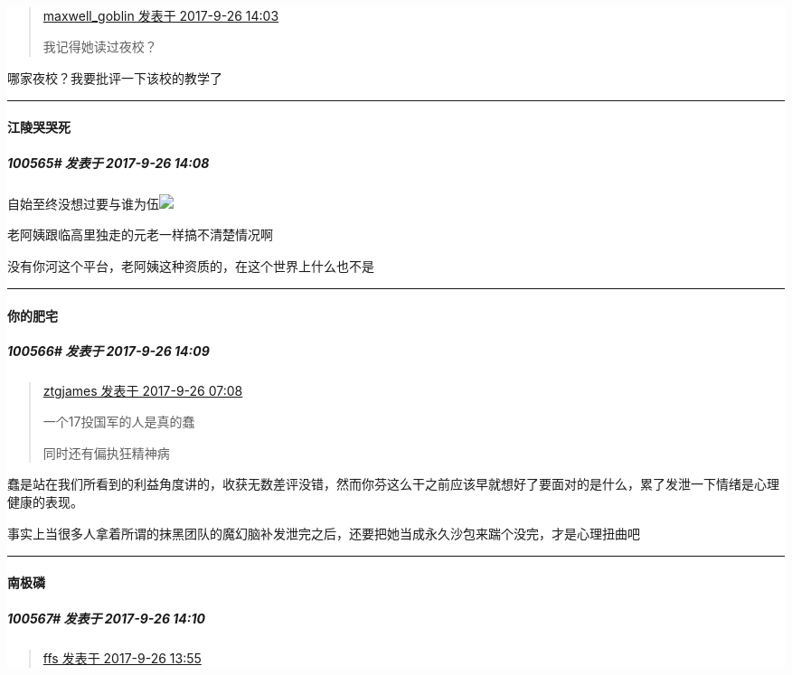 

<blockquote><a href="httphttps://bbs.saraba1st.com/2b/forum.php?mod=redirect&amp;goto=findpost&amp;pid=37316073&amp;ptid=1105387" target="_blank">maxwell_goblin 发表于 2017-9-26 14:03</a>

我记得她读过夜校？</blockquote>
哪家夜校？我要批评一下该校的教学了







-----

####  江陵哭哭死  
##### 100565#       发表于 2017-9-26 14:08




自始至终没想过要与谁为伍<img src="https://static.saraba1st.com/image/smiley/face2017/004.gif" referrerpolicy="no-referrer">

老阿姨跟临高里独走的元老一样搞不清楚情况啊

没有你河这个平台，老阿姨这种资质的，在这个世界上什么也不是







-----

####  你的肥宅  
##### 100566#       发表于 2017-9-26 14:09



<blockquote><a href="httphttps://bbs.saraba1st.com/2b/forum.php?mod=redirect&amp;goto=findpost&amp;pid=37311913&amp;ptid=1105387" target="_blank">ztgjames 发表于 2017-9-26 07:08</a>

一个17投国军的人是真的蠢

同时还有偏执狂精神病</blockquote>
蠢是站在我们所看到的利益角度讲的，收获无数差评没错，然而你芬这么干之前应该早就想好了要面对的是什么，累了发泄一下情绪是心理健康的表现。

事实上当很多人拿着所谓的抹黑团队的魔幻脑补发泄完之后，还要把她当成永久沙包来踹个没完，才是心理扭曲吧







-----

####  南极磷  
##### 100567#       发表于 2017-9-26 14:10



<blockquote><a href="httphttps://bbs.saraba1st.com/2b/forum.php?mod=redirect&amp;goto=findpost&amp;pid=37315986&amp;ptid=1105387" target="_blank">ffs 发表于 2017-9-26 13:55</a>
